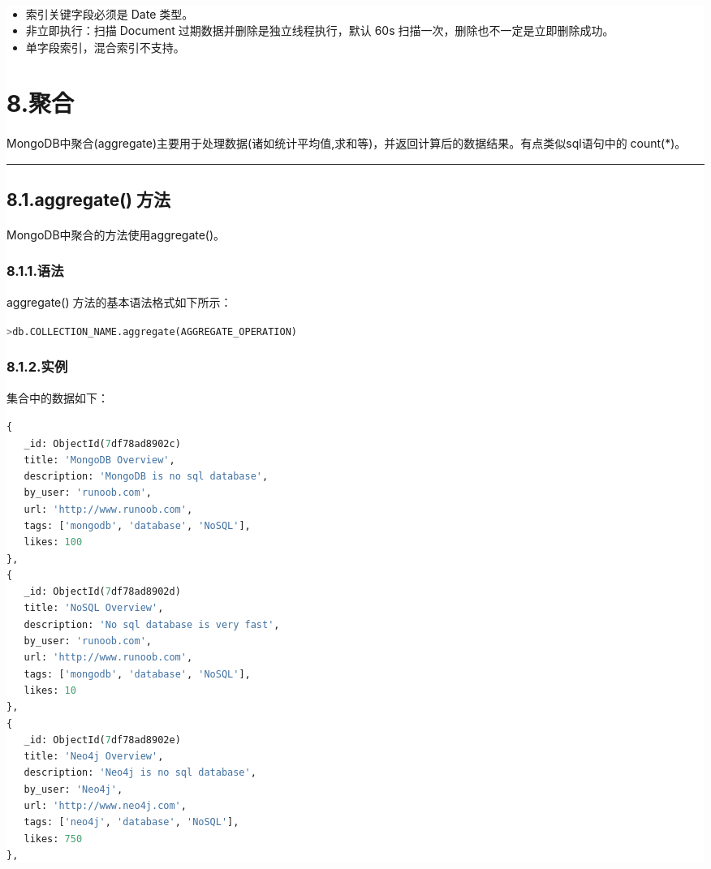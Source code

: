 -  索引关键字段必须是 Date 类型。
-  非立即执行：扫描 Document 过期数据并删除是独立线程执行，默认 60s 扫描一次，删除也不一定是立即删除成功。
-  单字段索引，混合索引不支持。

# 8.聚合

MongoDB中聚合(aggregate)主要用于处理数据(诸如统计平均值,求和等)，并返回计算后的数据结果。有点类似sql语句中的 count(*)。

------

## 8.1.aggregate() 方法

MongoDB中聚合的方法使用aggregate()。

### 8.1.1.语法

aggregate() 方法的基本语法格式如下所示：

```sql
>db.COLLECTION_NAME.aggregate(AGGREGATE_OPERATION)
```

### 8.1.2.实例

集合中的数据如下：

```sql
{
   _id: ObjectId(7df78ad8902c)
   title: 'MongoDB Overview', 
   description: 'MongoDB is no sql database',
   by_user: 'runoob.com',
   url: 'http://www.runoob.com',
   tags: ['mongodb', 'database', 'NoSQL'],
   likes: 100
},
{
   _id: ObjectId(7df78ad8902d)
   title: 'NoSQL Overview', 
   description: 'No sql database is very fast',
   by_user: 'runoob.com',
   url: 'http://www.runoob.com',
   tags: ['mongodb', 'database', 'NoSQL'],
   likes: 10
},
{
   _id: ObjectId(7df78ad8902e)
   title: 'Neo4j Overview', 
   description: 'Neo4j is no sql database',
   by_user: 'Neo4j',
   url: 'http://www.neo4j.com',
   tags: ['neo4j', 'database', 'NoSQL'],
   likes: 750
},
```
